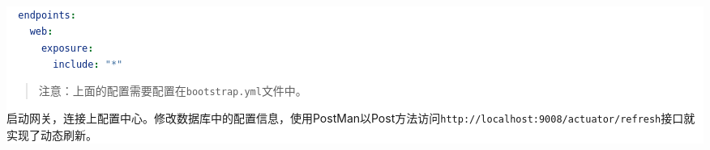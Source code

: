 ```yaml
  endpoints:
    web:
      exposure:
        include: "*"
```
> 注意：上面的配置需要配置在`bootstrap.yml`文件中。    

启动网关，连接上配置中心。修改数据库中的配置信息，使用PostMan以Post方法访问`http://localhost:9008/actuator/refresh`接口就实现了动态刷新。
